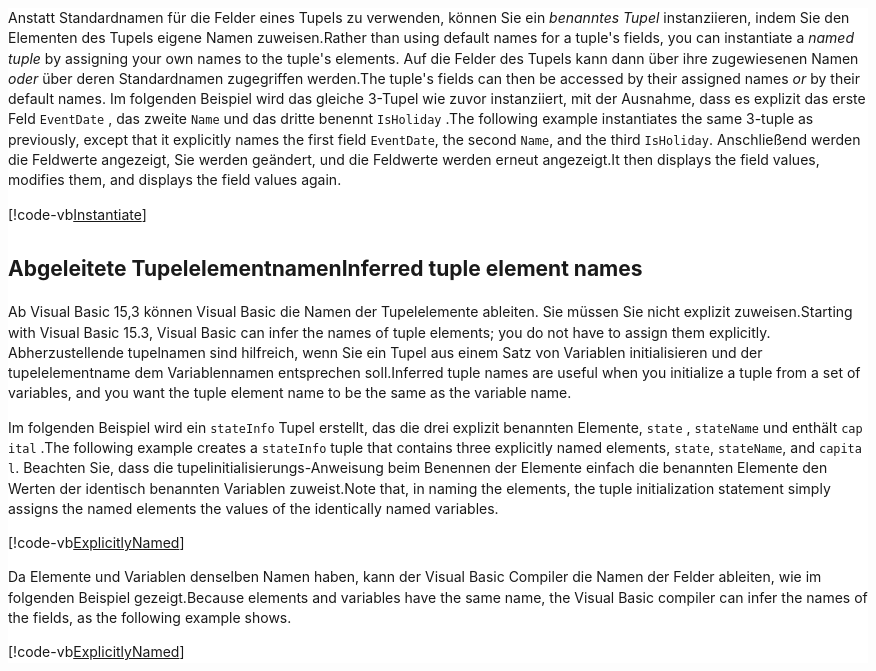 <span data-ttu-id="c6001-122">Anstatt Standardnamen für die Felder eines Tupels zu verwenden, können Sie ein *benanntes Tupel* instanziieren, indem Sie den Elementen des Tupels eigene Namen zuweisen.</span><span class="sxs-lookup"><span data-stu-id="c6001-122">Rather than using default names for a tuple's fields, you can instantiate a *named tuple* by assigning your own names to the tuple's elements.</span></span> <span data-ttu-id="c6001-123">Auf die Felder des Tupels kann dann über ihre zugewiesenen Namen *oder* über deren Standardnamen zugegriffen werden.</span><span class="sxs-lookup"><span data-stu-id="c6001-123">The tuple's fields can then be accessed by their assigned names *or* by their default names.</span></span> <span data-ttu-id="c6001-124">Im folgenden Beispiel wird das gleiche 3-Tupel wie zuvor instanziiert, mit der Ausnahme, dass es explizit das erste Feld `EventDate` , das zweite `Name` und das dritte benennt `IsHoliday` .</span><span class="sxs-lookup"><span data-stu-id="c6001-124">The following example instantiates the same 3-tuple as previously, except that it explicitly names the first field `EventDate`, the second `Name`, and the third `IsHoliday`.</span></span> <span data-ttu-id="c6001-125">Anschließend werden die Feldwerte angezeigt, Sie werden geändert, und die Feldwerte werden erneut angezeigt.</span><span class="sxs-lookup"><span data-stu-id="c6001-125">It then displays the field values, modifies them, and displays the field values again.</span></span>

[!code-vb[Instantiate](../../../../../samples/snippets/visualbasic/programming-guide/language-features/data-types/tuple1.vb#4)]

## <a name="inferred-tuple-element-names"></a><span data-ttu-id="c6001-126">Abgeleitete Tupelelementnamen</span><span class="sxs-lookup"><span data-stu-id="c6001-126">Inferred tuple element names</span></span>

<span data-ttu-id="c6001-127">Ab Visual Basic 15,3 können Visual Basic die Namen der Tupelelemente ableiten. Sie müssen Sie nicht explizit zuweisen.</span><span class="sxs-lookup"><span data-stu-id="c6001-127">Starting with Visual Basic 15.3, Visual Basic can infer the names of tuple elements; you do not have to assign them explicitly.</span></span> <span data-ttu-id="c6001-128">Abherzustellende tupelnamen sind hilfreich, wenn Sie ein Tupel aus einem Satz von Variablen initialisieren und der tupelelementname dem Variablennamen entsprechen soll.</span><span class="sxs-lookup"><span data-stu-id="c6001-128">Inferred tuple names are useful when you initialize a tuple from a set of variables, and you want the tuple element name to be the same as the variable name.</span></span>

<span data-ttu-id="c6001-129">Im folgenden Beispiel wird ein `stateInfo` Tupel erstellt, das die drei explizit benannten Elemente, `state` , `stateName` und enthält `capital` .</span><span class="sxs-lookup"><span data-stu-id="c6001-129">The following example creates a `stateInfo` tuple that contains three explicitly named elements, `state`, `stateName`, and `capital`.</span></span> <span data-ttu-id="c6001-130">Beachten Sie, dass die tupelinitialisierungs-Anweisung beim Benennen der Elemente einfach die benannten Elemente den Werten der identisch benannten Variablen zuweist.</span><span class="sxs-lookup"><span data-stu-id="c6001-130">Note that, in naming the elements, the tuple initialization statement simply assigns the named elements the values of the identically named variables.</span></span>

[!code-vb[ExplicitlyNamed](../../../../../samples/snippets/visualbasic/programming-guide/language-features/data-types/named-tuples/program.vb#1)]

<span data-ttu-id="c6001-131">Da Elemente und Variablen denselben Namen haben, kann der Visual Basic Compiler die Namen der Felder ableiten, wie im folgenden Beispiel gezeigt.</span><span class="sxs-lookup"><span data-stu-id="c6001-131">Because elements and variables have the same name, the Visual Basic compiler can infer the names of the fields, as the following example shows.</span></span>

[!code-vb[ExplicitlyNamed](../../../../../samples/snippets/visualbasic/programming-guide/language-features/data-types/named-tuples/program.vb#2)]
